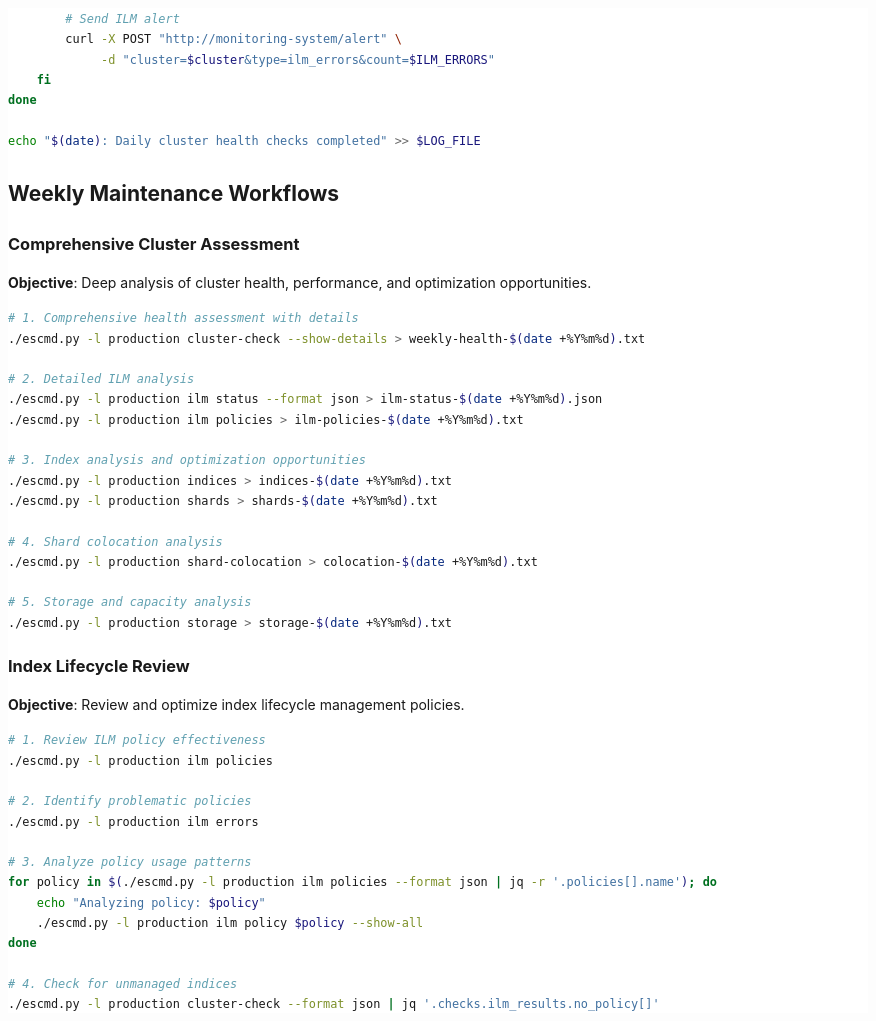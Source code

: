 ```bash
        # Send ILM alert
        curl -X POST "http://monitoring-system/alert" \
             -d "cluster=$cluster&type=ilm_errors&count=$ILM_ERRORS"
    fi
done

echo "$(date): Daily cluster health checks completed" >> $LOG_FILE
```

## Weekly Maintenance Workflows

### Comprehensive Cluster Assessment

**Objective**: Deep analysis of cluster health, performance, and optimization opportunities.

```bash
# 1. Comprehensive health assessment with details
./escmd.py -l production cluster-check --show-details > weekly-health-$(date +%Y%m%d).txt

# 2. Detailed ILM analysis
./escmd.py -l production ilm status --format json > ilm-status-$(date +%Y%m%d).json
./escmd.py -l production ilm policies > ilm-policies-$(date +%Y%m%d).txt

# 3. Index analysis and optimization opportunities
./escmd.py -l production indices > indices-$(date +%Y%m%d).txt
./escmd.py -l production shards > shards-$(date +%Y%m%d).txt

# 4. Shard colocation analysis
./escmd.py -l production shard-colocation > colocation-$(date +%Y%m%d).txt

# 5. Storage and capacity analysis
./escmd.py -l production storage > storage-$(date +%Y%m%d).txt
```

### Index Lifecycle Review

**Objective**: Review and optimize index lifecycle management policies.

```bash
# 1. Review ILM policy effectiveness
./escmd.py -l production ilm policies

# 2. Identify problematic policies
./escmd.py -l production ilm errors

# 3. Analyze policy usage patterns
for policy in $(./escmd.py -l production ilm policies --format json | jq -r '.policies[].name'); do
    echo "Analyzing policy: $policy"
    ./escmd.py -l production ilm policy $policy --show-all
done

# 4. Check for unmanaged indices
./escmd.py -l production cluster-check --format json | jq '.checks.ilm_results.no_policy[]'
```
